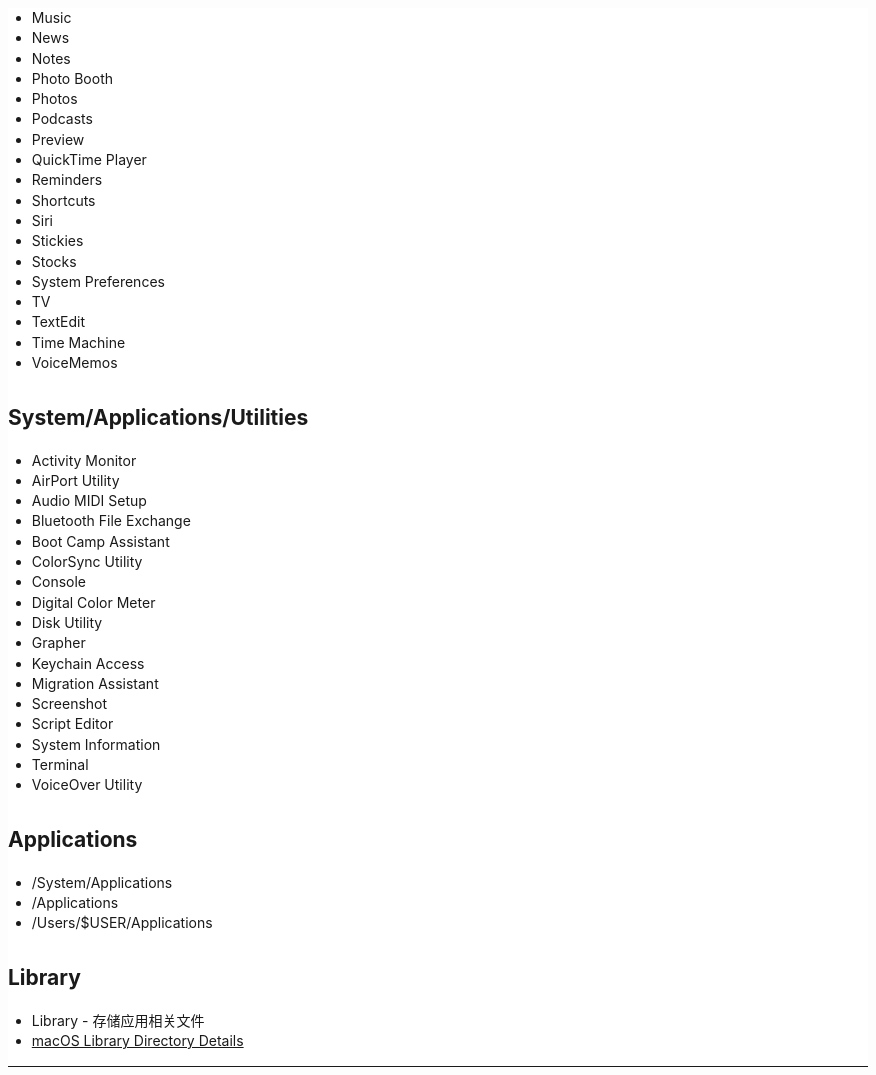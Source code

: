 - Music
- News
- Notes
- Photo Booth
- Photos
- Podcasts
- Preview
- QuickTime Player
- Reminders
- Shortcuts
- Siri
- Stickies
- Stocks
- System Preferences
- TV
- TextEdit
- Time Machine
- VoiceMemos

## System/Applications/Utilities

- Activity Monitor
- AirPort Utility
- Audio MIDI Setup
- Bluetooth File Exchange
- Boot Camp Assistant
- ColorSync Utility
- Console
- Digital Color Meter
- Disk Utility
- Grapher
- Keychain Access
- Migration Assistant
- Screenshot
- Script Editor
- System Information
- Terminal
- VoiceOver Utility

## Applications

- /System/Applications
- /Applications
- /Users/$USER/Applications

## Library

- Library - 存储应用相关文件
- [macOS Library Directory Details](https://developer.apple.com/library/archive/documentation/FileManagement/Conceptual/FileSystemProgrammingGuide/MacOSXDirectories/MacOSXDirectories.html)

---
